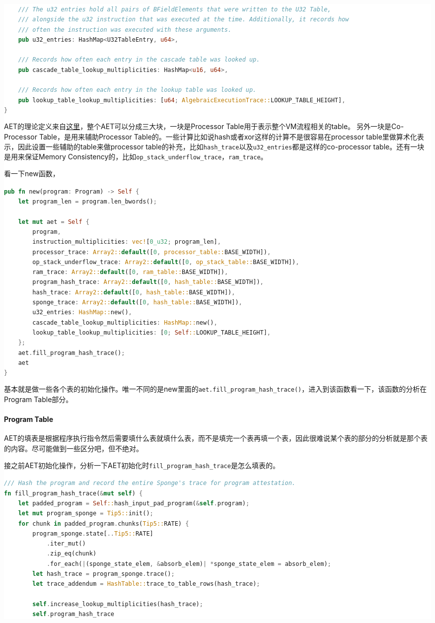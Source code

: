 ```rust
    /// The u32 entries hold all pairs of BFieldElements that were written to the U32 Table,
    /// alongside the u32 instruction that was executed at the time. Additionally, it records how
    /// often the instruction was executed with these arguments.
    pub u32_entries: HashMap<U32TableEntry, u64>,

    /// Records how often each entry in the cascade table was looked up.
    pub cascade_table_lookup_multiplicities: HashMap<u16, u64>,

    /// Records how often each entry in the lookup table was looked up.
    pub lookup_table_lookup_multiplicities: [u64; AlgebraicExecutionTrace::LOOKUP_TABLE_HEIGHT],
}
```

AET的理论定义来自[这里](https://triton-vm.org/spec/arithmetization.html?highlight=co-rpocessor#arithmetization)，整个AET可以分成三大块，一块是Processor Table用于表示整个VM流程相关的table。 另外一块是Co-Processor Table，是用来辅助Processor Table的。一些计算比如说hash或者xor这样的计算不是很容易在processor table里做算术化表示，因此设置一些辅助的table来做processor table的补充，比如`hash_trace`以及`u32_entries`都是这样的co-processor table。还有一块是用来保证Memory Consistency的，比如`op_stack_underflow_trace`，`ram_trace`。

看一下new函数，

```rust
pub fn new(program: Program) -> Self {
	let program_len = program.len_bwords();

	let mut aet = Self {
		program,
		instruction_multiplicities: vec![0_u32; program_len],
		processor_trace: Array2::default([0, processor_table::BASE_WIDTH]),
		op_stack_underflow_trace: Array2::default([0, op_stack_table::BASE_WIDTH]),
		ram_trace: Array2::default([0, ram_table::BASE_WIDTH]),
		program_hash_trace: Array2::default([0, hash_table::BASE_WIDTH]),
		hash_trace: Array2::default([0, hash_table::BASE_WIDTH]),
		sponge_trace: Array2::default([0, hash_table::BASE_WIDTH]),
		u32_entries: HashMap::new(),
		cascade_table_lookup_multiplicities: HashMap::new(),
		lookup_table_lookup_multiplicities: [0; Self::LOOKUP_TABLE_HEIGHT],
	};
	aet.fill_program_hash_trace();
	aet
}
```

基本就是做一些各个表的初始化操作。唯一不同的是new里面的`aet.fill_program_hash_trace()`，进入到该函数看一下，该函数的分析在Program Table部分。


#### Program Table

AET的填表是根据程序执行指令然后需要填什么表就填什么表，而不是填完一个表再填一个表，因此很难说某个表的部分的分析就是那个表的内容。尽可能做到一些区分吧，但不绝对。

接之前AET初始化操作，分析一下AET初始化时`fill_program_hash_trace`是怎么填表的。

```rust
/// Hash the program and record the entire Sponge's trace for program attestation.
fn fill_program_hash_trace(&mut self) {
	let padded_program = Self::hash_input_pad_program(&self.program);
	let mut program_sponge = Tip5::init();
	for chunk in padded_program.chunks(Tip5::RATE) {
		program_sponge.state[..Tip5::RATE]
			.iter_mut()
			.zip_eq(chunk)
			.for_each(|(sponge_state_elem, &absorb_elem)| *sponge_state_elem = absorb_elem);
		let hash_trace = program_sponge.trace();
		let trace_addendum = HashTable::trace_to_table_rows(hash_trace);

		self.increase_lookup_multiplicities(hash_trace);
		self.program_hash_trace
```